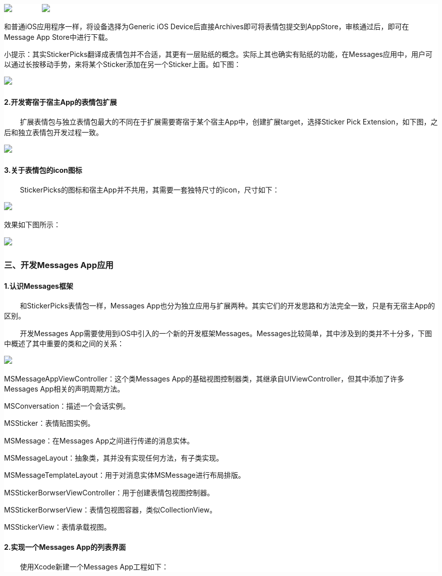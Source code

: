 ![](https://static.oschina.net/uploads/space/2016/0919/162900_c8hi_2340880.png)               ![](https://static.oschina.net/uploads/space/2016/0919/162917_KS9Y_2340880.png)

和普通iOS应用程序一样，将设备选择为Generic iOS Device后直接Archives即可将表情包提交到AppStore，审核通过后，即可在Message App Store中进行下载。

小提示：其实StickerPicks翻译成表情包并不合适，其更有一层贴纸的概念。实际上其也确实有贴纸的功能，在Messages应用中，用户可以通过长按移动手势，来将某个Sticker添加在另一个Sticker上面。如下图：

![](https://static.oschina.net/uploads/space/2016/0920/163007_G0dP_2340880.png)

#### 2.开发寄宿于宿主App的表情包扩展

        扩展表情包与独立表情包最大的不同在于扩展需要寄宿于某个宿主App中，创建扩展target，选择Sticker Pick Extension，如下图，之后和独立表情包开发过程一致。

![](https://static.oschina.net/uploads/space/2016/0919/164112_DIJT_2340880.png)

#### 3.关于表情包的icon图标

        StickerPicks的图标和宿主App并不共用，其需要一套独特尺寸的icon，尺寸如下：

![](https://static.oschina.net/uploads/space/2016/0919/165649_ZhQv_2340880.png)

效果如下图所示：

![](https://static.oschina.net/uploads/space/2016/0919/165952_Vc54_2340880.png)

### 三、开发Messages App应用

#### 1.认识Messages框架

        和StickerPicks表情包一样，Messages App也分为独立应用与扩展两种。其实它们的开发思路和方法完全一致，只是有无宿主App的区别。

        开发Messages App需要使用到iOS中引入的一个新的开发框架Messages。Messages比较简单，其中涉及到的类并不十分多，下图中概述了其中重要的类和之间的关系：

![](https://static.oschina.net/uploads/space/2016/0920/162435_4Jg0_2340880.png)

MSMessageAppViewController：这个类Messages App的基础视图控制器类，其继承自UIViewController，但其中添加了许多Messages App相关的声明周期方法。

MSConversation：描述一个会话实例。

MSSticker：表情贴图实例。

MSMessage：在Messages App之间进行传递的消息实体。

MSMessageLayout：抽象类，其并没有实现任何方法，有子类实现。

MSMessageTemplateLayout：用于对消息实体MSMessage进行布局排版。

MSStickerBorwserViewController：用于创建表情包视图控制器。

MSStickerBorwserView：表情包视图容器，类似CollectionView。

MSStickerView：表情承载视图。

#### 2.实现一个Messages App的列表界面

        使用Xcode新建一个Messages App工程如下：
